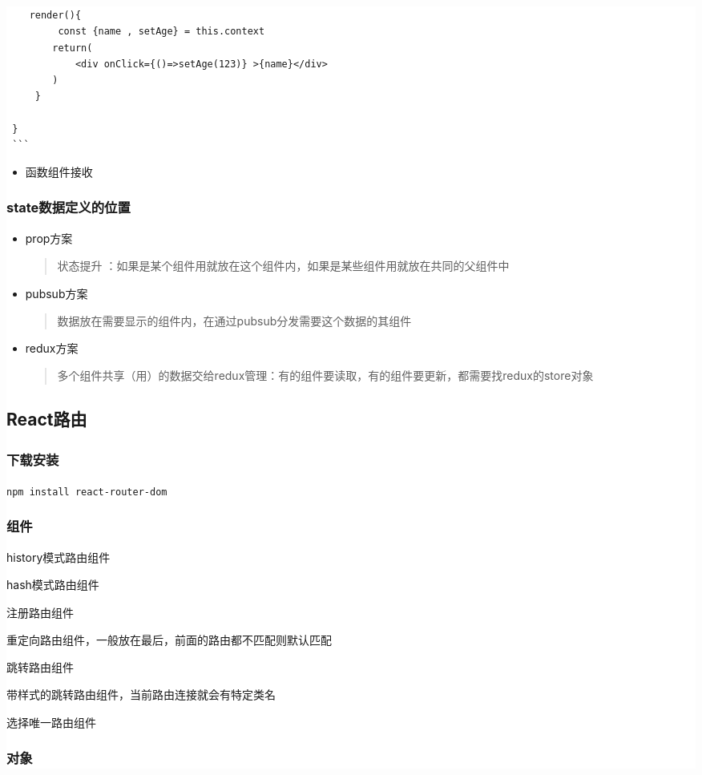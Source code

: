      	render(){
             const {name , setAge} = this.context
     		return(
         		<div onClick={()=>setAge(123)} >{name}</div>
         	)
         }
     	
     }
     ```

   - 函数组件接收

     ```
     
     ```

   



### state数据定义的位置

- prop方案

  > 状态提升 ：如果是某个组件用就放在这个组件内，如果是某些组件用就放在共同的父组件中

- pubsub方案

  > 数据放在需要显示的组件内，在通过pubsub分发需要这个数据的其组件

- redux方案

  > 多个组件共享（用）的数据交给redux管理：有的组件要读取，有的组件要更新，都需要找redux的store对象



## React路由

### 下载安装

```shell
npm install react-router-dom
```

### 组件

<BrowserRouter>   history模式路由组件

<HashRouter>	hash模式路由组件

<Route>	注册路由组件

<Redirect>  重定向路由组件，一般放在最后，前面的路由都不匹配则默认匹配

<Link>  跳转路由组件

<NavLink>  带样式的跳转路由组件，当前路由连接就会有特定类名

<Switch>  选择唯一路由组件

### 对象
